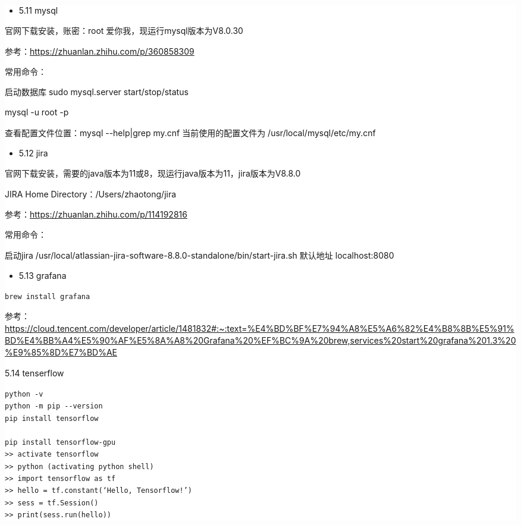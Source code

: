 - 5.11 mysql

官网下载安装，账密：root 爱你我，现运行mysql版本为V8.0.30

参考：https://zhuanlan.zhihu.com/p/360858309

常用命令：

启动数据库	sudo mysql.server start/stop/status

mysql -u root -p

查看配置文件位置：mysql --help|grep my.cnf	当前使用的配置文件为 /usr/local/mysql/etc/my.cnf

- 5.12 jira

官网下载安装，需要的java版本为11或8，现运行java版本为11，jira版本为V8.8.0

JIRA Home Directory：/Users/zhaotong/jira

参考：https://zhuanlan.zhihu.com/p/114192816

常用命令：

启动jira	/usr/local/atlassian-jira-software-8.8.0-standalone/bin/start-jira.sh	默认地址	localhost:8080

- 5.13 grafana

```
brew install grafana
```

参考：https://cloud.tencent.com/developer/article/1481832#:~:text=%E4%BD%BF%E7%94%A8%E5%A6%82%E4%B8%8B%E5%91%BD%E4%BB%A4%E5%90%AF%E5%8A%A8%20Grafana%20%EF%BC%9A%20brew,services%20start%20grafana%201.3%20%E9%85%8D%E7%BD%AE

5.14 tenserflow

```
python -v
python -m pip --version
pip install tensorflow

pip install tensorflow-gpu
>> activate tensorflow
>> python (activating python shell)
>> import tensorflow as tf
>> hello = tf.constant(‘Hello, Tensorflow!’)
>> sess = tf.Session()
>> print(sess.run(hello))
```

